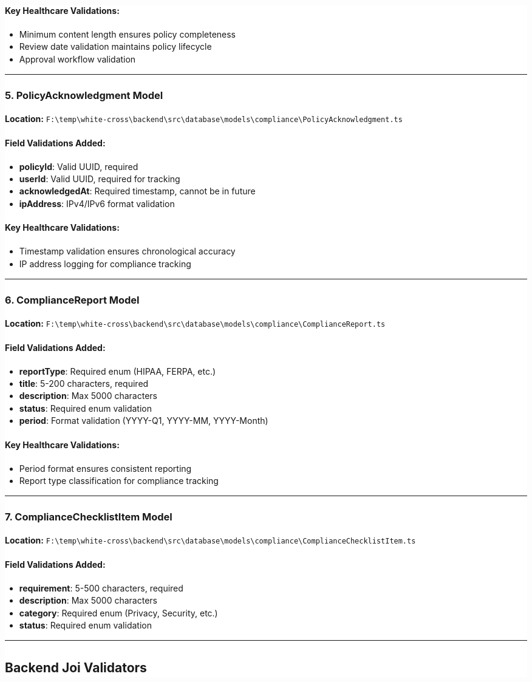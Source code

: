 #### Key Healthcare Validations:
- Minimum content length ensures policy completeness
- Review date validation maintains policy lifecycle
- Approval workflow validation

---

### 5. PolicyAcknowledgment Model
**Location:** `F:\temp\white-cross\backend\src\database\models\compliance\PolicyAcknowledgment.ts`

#### Field Validations Added:
- **policyId**: Valid UUID, required
- **userId**: Valid UUID, required for tracking
- **acknowledgedAt**: Required timestamp, cannot be in future
- **ipAddress**: IPv4/IPv6 format validation

#### Key Healthcare Validations:
- Timestamp validation ensures chronological accuracy
- IP address logging for compliance tracking

---

### 6. ComplianceReport Model
**Location:** `F:\temp\white-cross\backend\src\database\models\compliance\ComplianceReport.ts`

#### Field Validations Added:
- **reportType**: Required enum (HIPAA, FERPA, etc.)
- **title**: 5-200 characters, required
- **description**: Max 5000 characters
- **status**: Required enum validation
- **period**: Format validation (YYYY-Q1, YYYY-MM, YYYY-Month)

#### Key Healthcare Validations:
- Period format ensures consistent reporting
- Report type classification for compliance tracking

---

### 7. ComplianceChecklistItem Model
**Location:** `F:\temp\white-cross\backend\src\database\models\compliance\ComplianceChecklistItem.ts`

#### Field Validations Added:
- **requirement**: 5-500 characters, required
- **description**: Max 5000 characters
- **category**: Required enum (Privacy, Security, etc.)
- **status**: Required enum validation

---

## Backend Joi Validators

